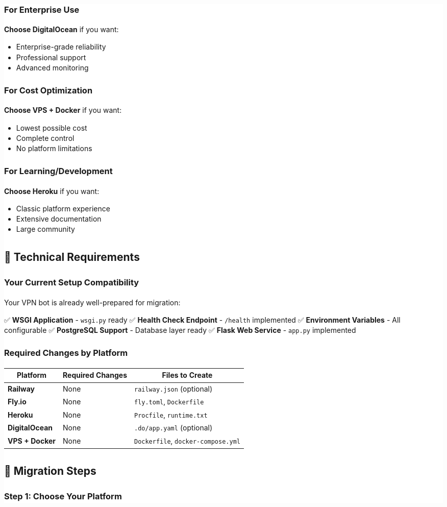 ### **For Enterprise Use**

**Choose DigitalOcean** if you want:

- Enterprise-grade reliability
- Professional support
- Advanced monitoring

### **For Cost Optimization**

**Choose VPS + Docker** if you want:

- Lowest possible cost
- Complete control
- No platform limitations

### **For Learning/Development**

**Choose Heroku** if you want:

- Classic platform experience
- Extensive documentation
- Large community

## 🔧 Technical Requirements

### **Your Current Setup Compatibility**

Your VPN bot is already well-prepared for migration:

✅ **WSGI Application** - `wsgi.py` ready
✅ **Health Check Endpoint** - `/health` implemented
✅ **Environment Variables** - All configurable
✅ **PostgreSQL Support** - Database layer ready
✅ **Flask Web Service** - `app.py` implemented

### **Required Changes by Platform**

| Platform         | Required Changes | Files to Create                    |
| ---------------- | ---------------- | ---------------------------------- |
| **Railway**      | None             | `railway.json` (optional)          |
| **Fly.io**       | None             | `fly.toml`, `Dockerfile`           |
| **Heroku**       | None             | `Procfile`, `runtime.txt`          |
| **DigitalOcean** | None             | `.do/app.yaml` (optional)          |
| **VPS + Docker** | None             | `Dockerfile`, `docker-compose.yml` |

## 🚀 Migration Steps

### **Step 1: Choose Your Platform**
